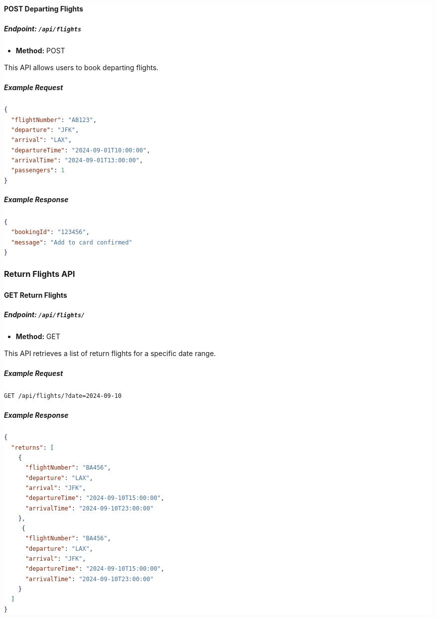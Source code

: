 #### POST Departing Flights

##### Endpoint: `/api/flights`
- **Method:** POST

This API allows users to book departing flights.

##### Example Request
```json
{
  "flightNumber": "AB123",
  "departure": "JFK",
  "arrival": "LAX",
  "departureTime": "2024-09-01T10:00:00",
  "arrivalTime": "2024-09-01T13:00:00",
  "passengers": 1
}
```

##### Example Response
```json
{
  "bookingId": "123456",
  "message": "Add to card confirmed"
}
```
### Return Flights API

#### GET Return Flights

##### Endpoint: `/api/flights/`
- **Method:** GET

This API retrieves a list of return flights for a specific date range.

##### Example Request
```
GET /api/flights/?date=2024-09-10
```

##### Example Response
```json
{
  "returns": [
    {
      "flightNumber": "BA456",
      "departure": "LAX",
      "arrival": "JFK",
      "departureTime": "2024-09-10T15:00:00",
      "arrivalTime": "2024-09-10T23:00:00"
    },
     {
      "flightNumber": "BA456",
      "departure": "LAX",
      "arrival": "JFK",
      "departureTime": "2024-09-10T15:00:00",
      "arrivalTime": "2024-09-10T23:00:00"
    }
  ]
}
```
